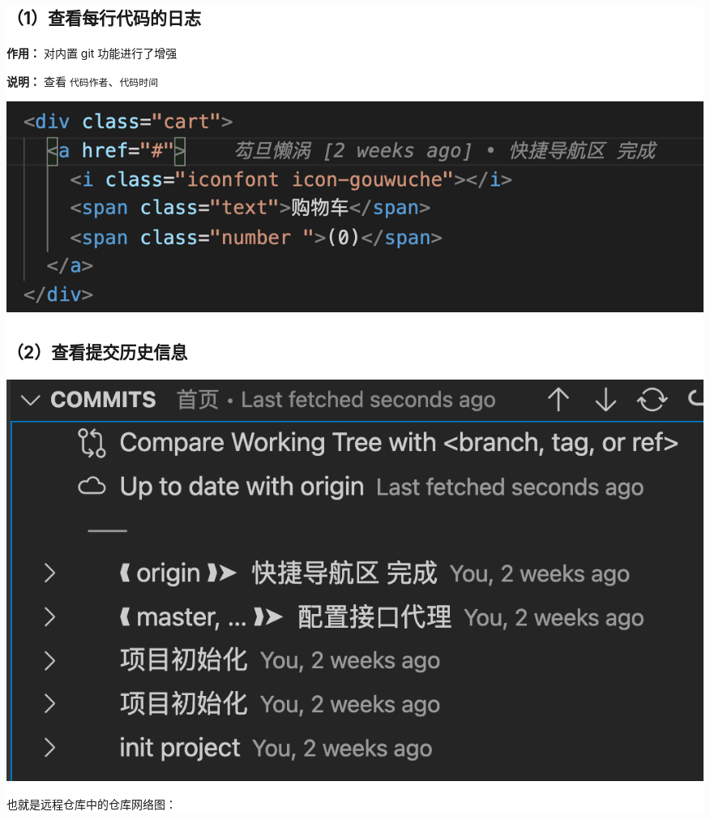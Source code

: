 
  ## （1）查看每行代码的日志
  **作用：** 对内置 git 功能进行了增强

  **说明：** 查看 `代码作者`、`代码时间`

  ![](images/2022-02-10-16-29-25.png)

  ## （2）查看提交历史信息
  ![](images/2022-02-10-16-56-08.png)

  也就是远程仓库中的仓库网络图：

